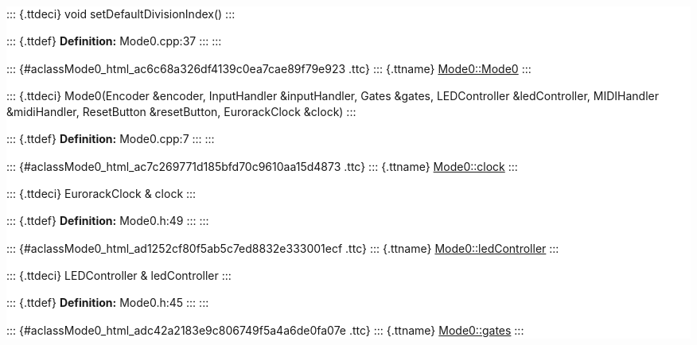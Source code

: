 ::: {.ttdeci}
void setDefaultDivisionIndex()
:::

::: {.ttdef}
**Definition:** Mode0.cpp:37
:::
:::

::: {#aclassMode0_html_ac6c68a326df4139c0ea7cae89f79e923 .ttc}
::: {.ttname}
[Mode0::Mode0](classMode0.html#ac6c68a326df4139c0ea7cae89f79e923)
:::

::: {.ttdeci}
Mode0(Encoder &encoder, InputHandler &inputHandler, Gates &gates,
LEDController &ledController, MIDIHandler &midiHandler, ResetButton
&resetButton, EurorackClock &clock)
:::

::: {.ttdef}
**Definition:** Mode0.cpp:7
:::
:::

::: {#aclassMode0_html_ac7c269771d185bfd70c9610aa15d4873 .ttc}
::: {.ttname}
[Mode0::clock](classMode0.html#ac7c269771d185bfd70c9610aa15d4873)
:::

::: {.ttdeci}
EurorackClock & clock
:::

::: {.ttdef}
**Definition:** Mode0.h:49
:::
:::

::: {#aclassMode0_html_ad1252cf80f5ab5c7ed8832e333001ecf .ttc}
::: {.ttname}
[Mode0::ledController](classMode0.html#ad1252cf80f5ab5c7ed8832e333001ecf)
:::

::: {.ttdeci}
LEDController & ledController
:::

::: {.ttdef}
**Definition:** Mode0.h:45
:::
:::

::: {#aclassMode0_html_adc42a2183e9c806749f5a4a6de0fa07e .ttc}
::: {.ttname}
[Mode0::gates](classMode0.html#adc42a2183e9c806749f5a4a6de0fa07e)
:::

